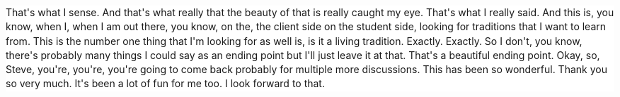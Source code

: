 That's what I sense. And that's what really that the beauty of that is really caught my eye. That's what I really said. And this is, you know, when I, when I am out there, you know, on the, the client side on the student side, looking for traditions that I want to learn from. This is the number one thing that I'm looking for as well is, is it a living tradition. Exactly. Exactly. So I don't, you know, there's probably many things I could say as an ending point but I'll just leave it at that. That's a beautiful ending point. Okay, so, Steve, you're, you're, you're going to come back probably for multiple more discussions. This has been so wonderful. Thank you so very much. It's been a lot of fun for me too. I look forward to that.